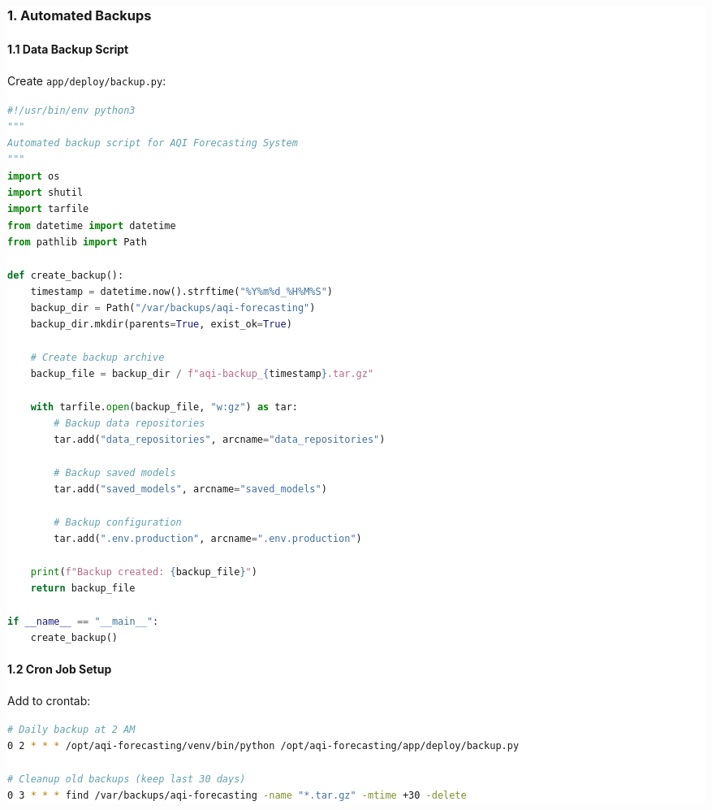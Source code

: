 ### 1. Automated Backups

#### 1.1 Data Backup Script

Create `app/deploy/backup.py`:

```python
#!/usr/bin/env python3
"""
Automated backup script for AQI Forecasting System
"""
import os
import shutil
import tarfile
from datetime import datetime
from pathlib import Path

def create_backup():
    timestamp = datetime.now().strftime("%Y%m%d_%H%M%S")
    backup_dir = Path("/var/backups/aqi-forecasting")
    backup_dir.mkdir(parents=True, exist_ok=True)
    
    # Create backup archive
    backup_file = backup_dir / f"aqi-backup_{timestamp}.tar.gz"
    
    with tarfile.open(backup_file, "w:gz") as tar:
        # Backup data repositories
        tar.add("data_repositories", arcname="data_repositories")
        
        # Backup saved models
        tar.add("saved_models", arcname="saved_models")
        
        # Backup configuration
        tar.add(".env.production", arcname=".env.production")
    
    print(f"Backup created: {backup_file}")
    return backup_file

if __name__ == "__main__":
    create_backup()
```

#### 1.2 Cron Job Setup

Add to crontab:

```bash
# Daily backup at 2 AM
0 2 * * * /opt/aqi-forecasting/venv/bin/python /opt/aqi-forecasting/app/deploy/backup.py

# Cleanup old backups (keep last 30 days)
0 3 * * * find /var/backups/aqi-forecasting -name "*.tar.gz" -mtime +30 -delete
```
